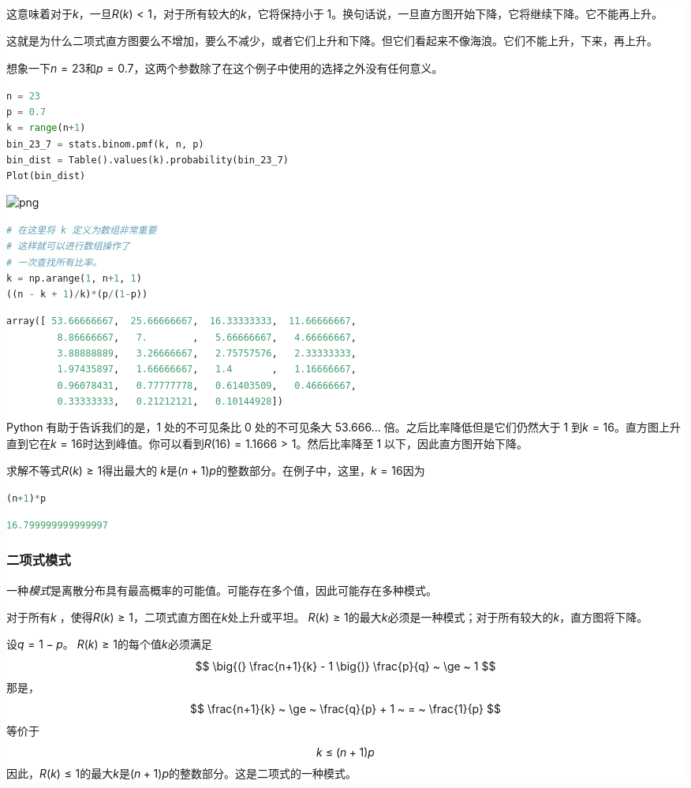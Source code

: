 这意味着对于$k$，一旦$R(k) < 1$，对于所有较大的$k$，它将保持小于 1。换句话说，一旦直方图开始下降，它将继续下降。它不能再上升。

这就是为什么二项式直方图要么不增加，要么不减少，或者它们上升和下降。但它们看起来不像海浪。它们不能上升，下来，再上升。

想象一下$n = 23$和$p = 0.7$，这两个参数除了在这个例子中使用的选择之外没有任何意义。
```py
n = 23
p = 0.7
k = range(n+1)
bin_23_7 = stats.binom.pmf(k, n, p)
bin_dist = Table().values(k).probability(bin_23_7)
Plot(bin_dist)
```

![png](/Users/victor/Downloads/%E7%BF%BB%E8%AF%91/prob140-textbook-zh-mastimg/6-4-10.png)
```py
# 在这里将 k 定义为数组非常重要
# 这样就可以进行数组操作了
# 一次查找所有比率。
k = np.arange(1, n+1, 1)
((n - k + 1)/k)*(p/(1-p))
```
```py
array([ 53.66666667,  25.66666667,  16.33333333,  11.66666667,
         8.86666667,   7.        ,   5.66666667,   4.66666667,
         3.88888889,   3.26666667,   2.75757576,   2.33333333,
         1.97435897,   1.66666667,   1.4       ,   1.16666667,
         0.96078431,   0.77777778,   0.61403509,   0.46666667,
         0.33333333,   0.21212121,   0.10144928])
```

Python 有助于告诉我们的是，1 处的不可见条比 0 处的不可见条大 53.666… 倍。之后比率降低但是它们仍然大于 1 到$k = 16$。直方图上升直到它在$k = 16$时达到峰值。你可以看到$R(16) = 1.1666 > 1$。然后比率降至 1 以下，因此直方图开始下降。

求解不等式$R(k) \ge 1$得出最大的 $k$是$(n+1)p$的整数部分。在例子中，这里$，k = 16$因为
```py
(n+1)*p
```
```py
16.799999999999997
```



### 二项式模式

一种*模式*是离散分布具有最高概率的可能值。可能存在多个值，因此可能存在多种模式。

对于所有$k$ ，使得$R(k) \ge 1$，二项式直方图在$k$处上升或平坦。 $R(k) \ge 1$的最大$k$必须是一种模式；对于所有较大的$k$，直方图将下降。

设$q = 1-p$。 $R(k) \ge 1$的每个值$k$必须满足
$$
\big{(} \frac{n+1}{k} - 1 \big{)} \frac{p}{q} ~ \ge ~ 1
$$
那是，
$$
\frac{n+1}{k} ~ \ge ~ \frac{q}{p} + 1 ~ = ~ \frac{1}{p}
$$
等价于
$$
k ~ \le ~ (n+1)p
$$
因此，$R(k) \le 1$的最大$k$是$(n+1)p$的整数部分。这是二项式的一种模式。
